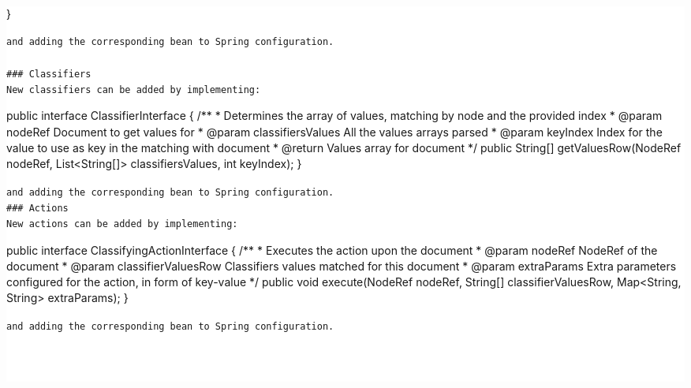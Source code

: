 }
```
and adding the corresponding bean to Spring configuration.

### Classifiers
New classifiers can be added by implementing:
```
public interface ClassifierInterface {
	/**
	 * Determines the array of values, matching by node and the provided index
	 * @param nodeRef Document to get values for
	 * @param classifiersValues All the values arrays parsed
	 * @param keyIndex Index for the value to use as key in the matching with document
	 * @return Values array for document
	 */
	public String[] getValuesRow(NodeRef nodeRef, List<String[]> classifiersValues, int keyIndex);
}
```
and adding the corresponding bean to Spring configuration.
### Actions
New actions can be added by implementing:
```
public interface ClassifyingActionInterface {
	/**
	 * Executes the action upon the document
	 * @param nodeRef NodeRef of the document
	 * @param classifierValuesRow Classifiers values matched for this document 
	 * @param extraParams Extra parameters configured for the action, in form of key-value
	 */
	public void execute(NodeRef nodeRef, String[] classifierValuesRow, Map<String, String> extraParams);
}

```
and adding the corresponding bean to Spring configuration.



